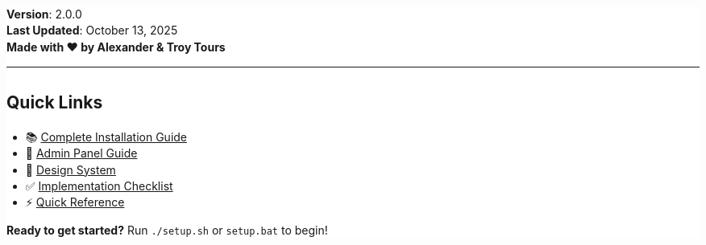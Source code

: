 **Version**: 2.0.0  
**Last Updated**: October 13, 2025  
**Made with ❤️ by Alexander & Troy Tours**

---

## Quick Links

- 📚 [Complete Installation Guide](docs/INSTALLATION_GUIDE.md)
- 🔐 [Admin Panel Guide](docs/ADMIN_PANEL_GUIDE.md)
- 🎨 [Design System](docs/DESIGN_2025_IMPROVEMENTS.md)
- ✅ [Implementation Checklist](docs/IMPLEMENTATION_CHECKLIST.md)
- ⚡ [Quick Reference](docs/QUICK_REFERENCE.md)

**Ready to get started?** Run `./setup.sh` or `setup.bat` to begin!
